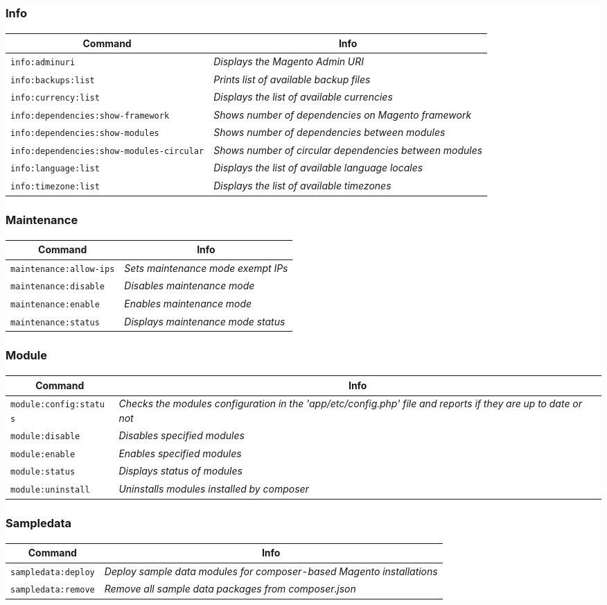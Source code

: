 ### Info
| Command                                        | Info | 
--- | --- |
| ```info:adminuri```                            | <em>Displays the Magento Admin URI</em>
| ```info:backups:list```                        | <em>Prints list of available backup files</em>
| ```info:currency:list```                       | <em>Displays the list of available currencies</em>
| ```info:dependencies:show-framework```         | <em>Shows number of dependencies on Magento framework</em>
| ```info:dependencies:show-modules```           | <em>Shows number of dependencies between modules</em>
| ```info:dependencies:show-modules-circular```  | <em>Shows number of circular dependencies between modules</em>
| ```info:language:list```                       | <em>Displays the list of available language locales</em>
| ```info:timezone:list```                       | <em>Displays the list of available timezones</em>


### Maintenance
| Command                                  | Info |
--- | --- |
| ```maintenance:allow-ips```              | <em>Sets maintenance mode exempt IPs</em>
| ```maintenance:disable```                | <em>Disables maintenance mode</em>
| ```maintenance:enable```                 | <em>Enables maintenance mode</em>
| ```maintenance:status ```                | <em>Displays maintenance mode status</em>


### Module
| Command                                  | Info |
--- | --- |
| ```module:config:status```               | <em>Checks the modules configuration in the 'app/etc/config.php' file and reports if they are up to date or not</em>
| ```module:disable```                     | <em>Disables specified modules</em>
| ```module:enable```                      | <em>Enables specified modules</em>
| ```module:status```                      | <em>Displays status of modules</em>
| ```module:uninstall```                   | <em>Uninstalls modules installed by composer</em>

### Sampledata
| Command                                  | Info |
--- | --- |
| ```sampledata:deploy```                  | <em>Deploy sample data modules for composer-based Magento installations</em>
| ```sampledata:remove```                  | <em>Remove all sample data packages from composer.json</em>
